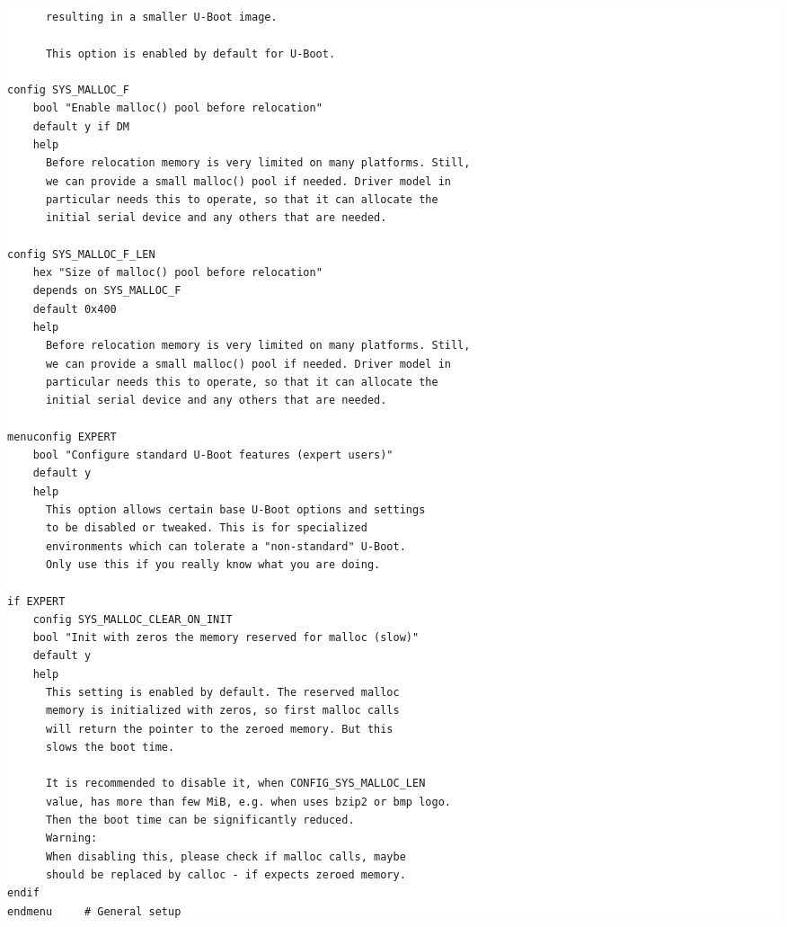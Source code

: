 ```
	  resulting in a smaller U-Boot image.

	  This option is enabled by default for U-Boot.

config SYS_MALLOC_F
	bool "Enable malloc() pool before relocation"
	default y if DM
	help
	  Before relocation memory is very limited on many platforms. Still,
	  we can provide a small malloc() pool if needed. Driver model in
	  particular needs this to operate, so that it can allocate the
	  initial serial device and any others that are needed.

config SYS_MALLOC_F_LEN
	hex "Size of malloc() pool before relocation"
	depends on SYS_MALLOC_F
	default 0x400
	help
	  Before relocation memory is very limited on many platforms. Still,
	  we can provide a small malloc() pool if needed. Driver model in
	  particular needs this to operate, so that it can allocate the
	  initial serial device and any others that are needed.

menuconfig EXPERT
	bool "Configure standard U-Boot features (expert users)"
	default y
	help
	  This option allows certain base U-Boot options and settings
	  to be disabled or tweaked. This is for specialized
	  environments which can tolerate a "non-standard" U-Boot.
	  Only use this if you really know what you are doing.

if EXPERT
	config SYS_MALLOC_CLEAR_ON_INIT
	bool "Init with zeros the memory reserved for malloc (slow)"
	default y
	help
	  This setting is enabled by default. The reserved malloc
	  memory is initialized with zeros, so first malloc calls
	  will return the pointer to the zeroed memory. But this
	  slows the boot time.

	  It is recommended to disable it, when CONFIG_SYS_MALLOC_LEN
	  value, has more than few MiB, e.g. when uses bzip2 or bmp logo.
	  Then the boot time can be significantly reduced.
	  Warning:
	  When disabling this, please check if malloc calls, maybe
	  should be replaced by calloc - if expects zeroed memory.
endif
endmenu		# General setup
```

